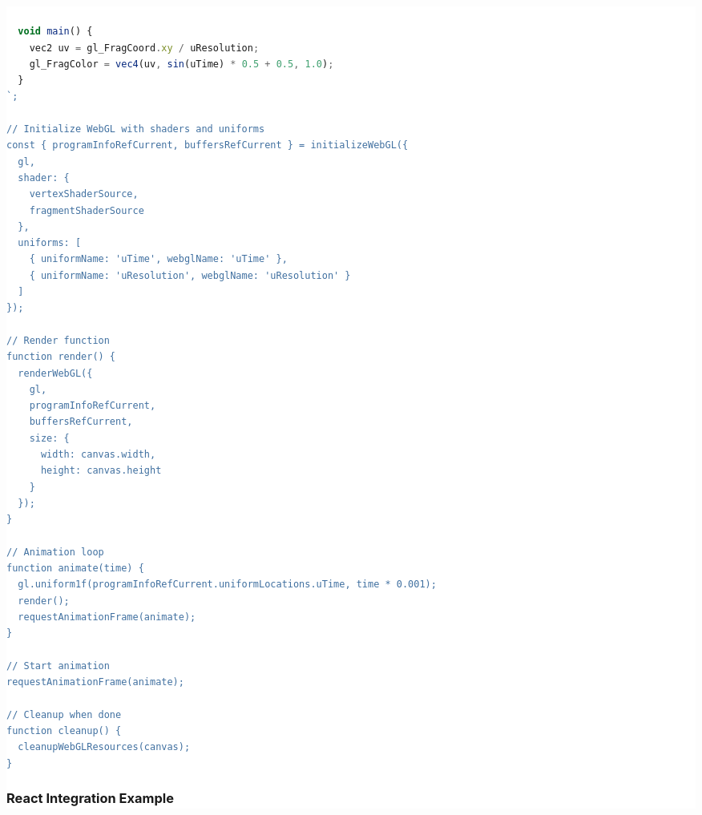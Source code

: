 ```typescript
  
  void main() {
    vec2 uv = gl_FragCoord.xy / uResolution;
    gl_FragColor = vec4(uv, sin(uTime) * 0.5 + 0.5, 1.0);
  }
`;

// Initialize WebGL with shaders and uniforms
const { programInfoRefCurrent, buffersRefCurrent } = initializeWebGL({
  gl,
  shader: {
    vertexShaderSource,
    fragmentShaderSource
  },
  uniforms: [
    { uniformName: 'uTime', webglName: 'uTime' },
    { uniformName: 'uResolution', webglName: 'uResolution' }
  ]
});

// Render function
function render() {
  renderWebGL({
    gl,
    programInfoRefCurrent,
    buffersRefCurrent,
    size: {
      width: canvas.width,
      height: canvas.height
    }
  });
}

// Animation loop
function animate(time) {
  gl.uniform1f(programInfoRefCurrent.uniformLocations.uTime, time * 0.001);
  render();
  requestAnimationFrame(animate);
}

// Start animation
requestAnimationFrame(animate);

// Cleanup when done
function cleanup() {
  cleanupWebGLResources(canvas);
}
```

### React Integration Example

